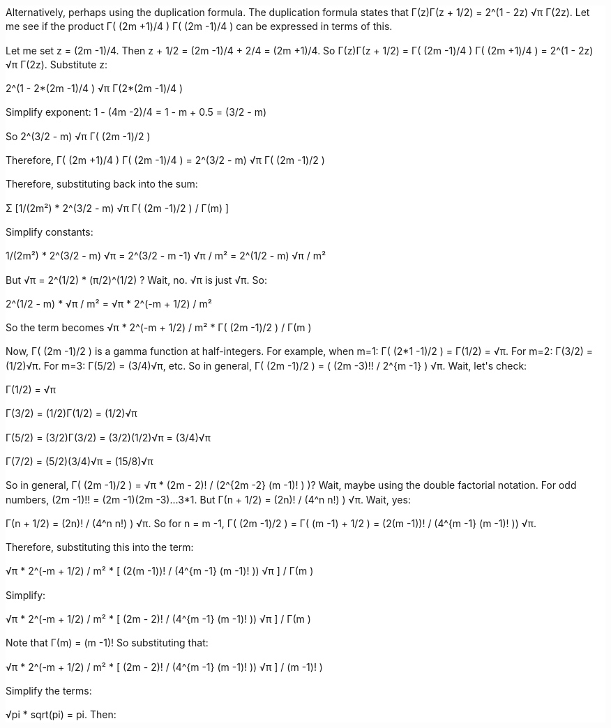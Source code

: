 Alternatively, perhaps using the duplication formula. The duplication formula states that Γ(z)Γ(z + 1/2) = 2^(1 - 2z) √π Γ(2z). Let me see if the product Γ( (2m +1)/4 ) Γ( (2m -1)/4 ) can be expressed in terms of this.

Let me set z = (2m -1)/4. Then z + 1/2 = (2m -1)/4 + 2/4 = (2m +1)/4. So Γ(z)Γ(z + 1/2) = Γ( (2m -1)/4 ) Γ( (2m +1)/4 ) = 2^(1 - 2z) √π Γ(2z). Substitute z:

2^(1 - 2*(2m -1)/4 ) √π Γ(2*(2m -1)/4 )

Simplify exponent: 1 - (4m -2)/4 = 1 - m + 0.5 = (3/2 - m)

So 2^(3/2 - m) √π Γ( (2m -1)/2 )

Therefore, Γ( (2m +1)/4 ) Γ( (2m -1)/4 ) = 2^(3/2 - m) √π Γ( (2m -1)/2 )

Therefore, substituting back into the sum:

Σ [1/(2m²) * 2^(3/2 - m) √π Γ( (2m -1)/2 ) / Γ(m) ]

Simplify constants:

1/(2m²) * 2^(3/2 - m) √π = 2^(3/2 - m -1) √π / m² = 2^(1/2 - m) √π / m²

But √π = 2^(1/2) * (π/2)^(1/2) ? Wait, no. √π is just √π. So:

2^(1/2 - m) * √π / m² = √π * 2^(-m + 1/2) / m²

So the term becomes √π * 2^(-m + 1/2) / m² * Γ( (2m -1)/2 ) / Γ(m )

Now, Γ( (2m -1)/2 ) is a gamma function at half-integers. For example, when m=1: Γ( (2*1 -1)/2 ) = Γ(1/2) = √π. For m=2: Γ(3/2) = (1/2)√π. For m=3: Γ(5/2) = (3/4)√π, etc. So in general, Γ( (2m -1)/2 ) = ( (2m -3)!! / 2^{m -1} ) √π. Wait, let's check:

Γ(1/2) = √π

Γ(3/2) = (1/2)Γ(1/2) = (1/2)√π

Γ(5/2) = (3/2)Γ(3/2) = (3/2)(1/2)√π = (3/4)√π

Γ(7/2) = (5/2)(3/4)√π = (15/8)√π

So in general, Γ( (2m -1)/2 ) = √π * (2m - 2)! / (2^{2m -2} (m -1)! ) )? Wait, maybe using the double factorial notation. For odd numbers, (2m -1)!! = (2m -1)(2m -3)...3*1. But Γ(n + 1/2) = (2n)! / (4^n n!) ) √π. Wait, yes:

Γ(n + 1/2) = (2n)! / (4^n n!) ) √π. So for n = m -1, Γ( (2m -1)/2 ) = Γ( (m -1) + 1/2 ) = (2(m -1))! / (4^{m -1} (m -1)! )) √π.

Therefore, substituting this into the term:

√π * 2^(-m + 1/2) / m² * [ (2(m -1))! / (4^{m -1} (m -1)! )) √π ] / Γ(m )

Simplify:

√π * 2^(-m + 1/2) / m² * [ (2m - 2)! / (4^{m -1} (m -1)! )) √π ] / Γ(m )

Note that Γ(m) = (m -1)! So substituting that:

√π * 2^(-m + 1/2) / m² * [ (2m - 2)! / (4^{m -1} (m -1)! )) √π ] / (m -1)! )

Simplify the terms:

√pi * sqrt(pi) = pi. Then:

